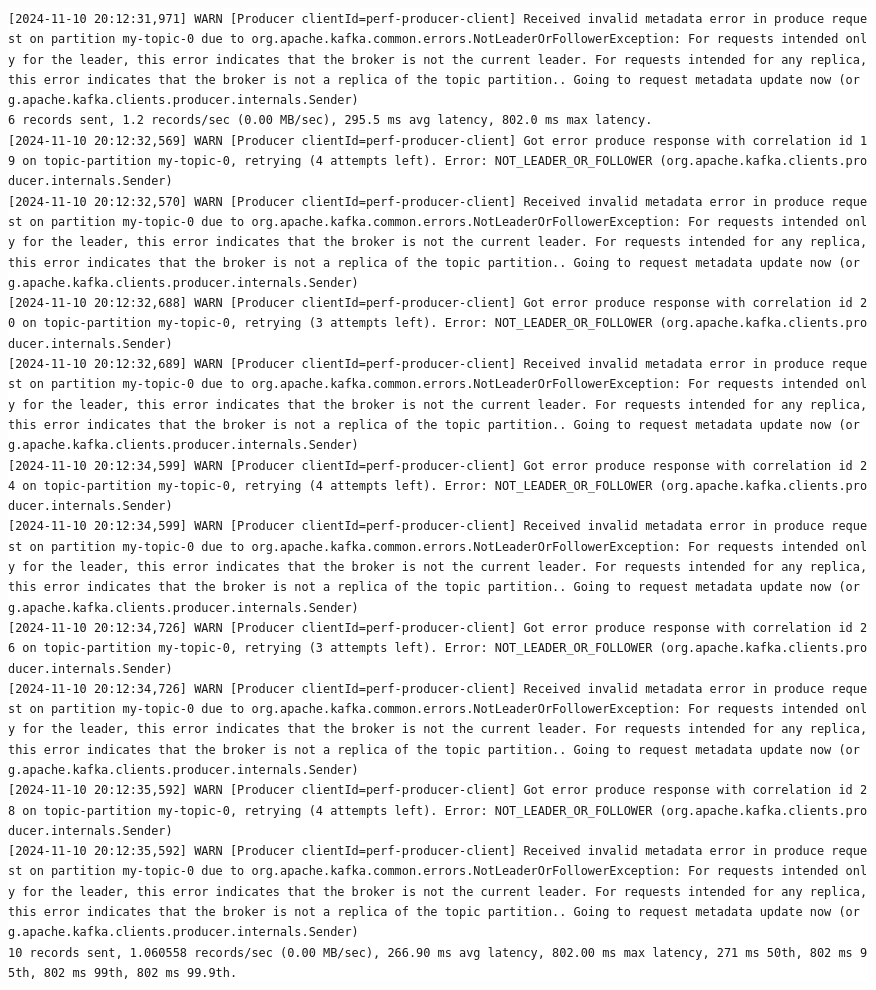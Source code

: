 ```
[2024-11-10 20:12:31,971] WARN [Producer clientId=perf-producer-client] Received invalid metadata error in produce request on partition my-topic-0 due to org.apache.kafka.common.errors.NotLeaderOrFollowerException: For requests intended only for the leader, this error indicates that the broker is not the current leader. For requests intended for any replica, this error indicates that the broker is not a replica of the topic partition.. Going to request metadata update now (org.apache.kafka.clients.producer.internals.Sender)
6 records sent, 1.2 records/sec (0.00 MB/sec), 295.5 ms avg latency, 802.0 ms max latency.
[2024-11-10 20:12:32,569] WARN [Producer clientId=perf-producer-client] Got error produce response with correlation id 19 on topic-partition my-topic-0, retrying (4 attempts left). Error: NOT_LEADER_OR_FOLLOWER (org.apache.kafka.clients.producer.internals.Sender)
[2024-11-10 20:12:32,570] WARN [Producer clientId=perf-producer-client] Received invalid metadata error in produce request on partition my-topic-0 due to org.apache.kafka.common.errors.NotLeaderOrFollowerException: For requests intended only for the leader, this error indicates that the broker is not the current leader. For requests intended for any replica, this error indicates that the broker is not a replica of the topic partition.. Going to request metadata update now (org.apache.kafka.clients.producer.internals.Sender)
[2024-11-10 20:12:32,688] WARN [Producer clientId=perf-producer-client] Got error produce response with correlation id 20 on topic-partition my-topic-0, retrying (3 attempts left). Error: NOT_LEADER_OR_FOLLOWER (org.apache.kafka.clients.producer.internals.Sender)
[2024-11-10 20:12:32,689] WARN [Producer clientId=perf-producer-client] Received invalid metadata error in produce request on partition my-topic-0 due to org.apache.kafka.common.errors.NotLeaderOrFollowerException: For requests intended only for the leader, this error indicates that the broker is not the current leader. For requests intended for any replica, this error indicates that the broker is not a replica of the topic partition.. Going to request metadata update now (org.apache.kafka.clients.producer.internals.Sender)
[2024-11-10 20:12:34,599] WARN [Producer clientId=perf-producer-client] Got error produce response with correlation id 24 on topic-partition my-topic-0, retrying (4 attempts left). Error: NOT_LEADER_OR_FOLLOWER (org.apache.kafka.clients.producer.internals.Sender)
[2024-11-10 20:12:34,599] WARN [Producer clientId=perf-producer-client] Received invalid metadata error in produce request on partition my-topic-0 due to org.apache.kafka.common.errors.NotLeaderOrFollowerException: For requests intended only for the leader, this error indicates that the broker is not the current leader. For requests intended for any replica, this error indicates that the broker is not a replica of the topic partition.. Going to request metadata update now (org.apache.kafka.clients.producer.internals.Sender)
[2024-11-10 20:12:34,726] WARN [Producer clientId=perf-producer-client] Got error produce response with correlation id 26 on topic-partition my-topic-0, retrying (3 attempts left). Error: NOT_LEADER_OR_FOLLOWER (org.apache.kafka.clients.producer.internals.Sender)
[2024-11-10 20:12:34,726] WARN [Producer clientId=perf-producer-client] Received invalid metadata error in produce request on partition my-topic-0 due to org.apache.kafka.common.errors.NotLeaderOrFollowerException: For requests intended only for the leader, this error indicates that the broker is not the current leader. For requests intended for any replica, this error indicates that the broker is not a replica of the topic partition.. Going to request metadata update now (org.apache.kafka.clients.producer.internals.Sender)
[2024-11-10 20:12:35,592] WARN [Producer clientId=perf-producer-client] Got error produce response with correlation id 28 on topic-partition my-topic-0, retrying (4 attempts left). Error: NOT_LEADER_OR_FOLLOWER (org.apache.kafka.clients.producer.internals.Sender)
[2024-11-10 20:12:35,592] WARN [Producer clientId=perf-producer-client] Received invalid metadata error in produce request on partition my-topic-0 due to org.apache.kafka.common.errors.NotLeaderOrFollowerException: For requests intended only for the leader, this error indicates that the broker is not the current leader. For requests intended for any replica, this error indicates that the broker is not a replica of the topic partition.. Going to request metadata update now (org.apache.kafka.clients.producer.internals.Sender)
10 records sent, 1.060558 records/sec (0.00 MB/sec), 266.90 ms avg latency, 802.00 ms max latency, 271 ms 50th, 802 ms 95th, 802 ms 99th, 802 ms 99.9th.

```
